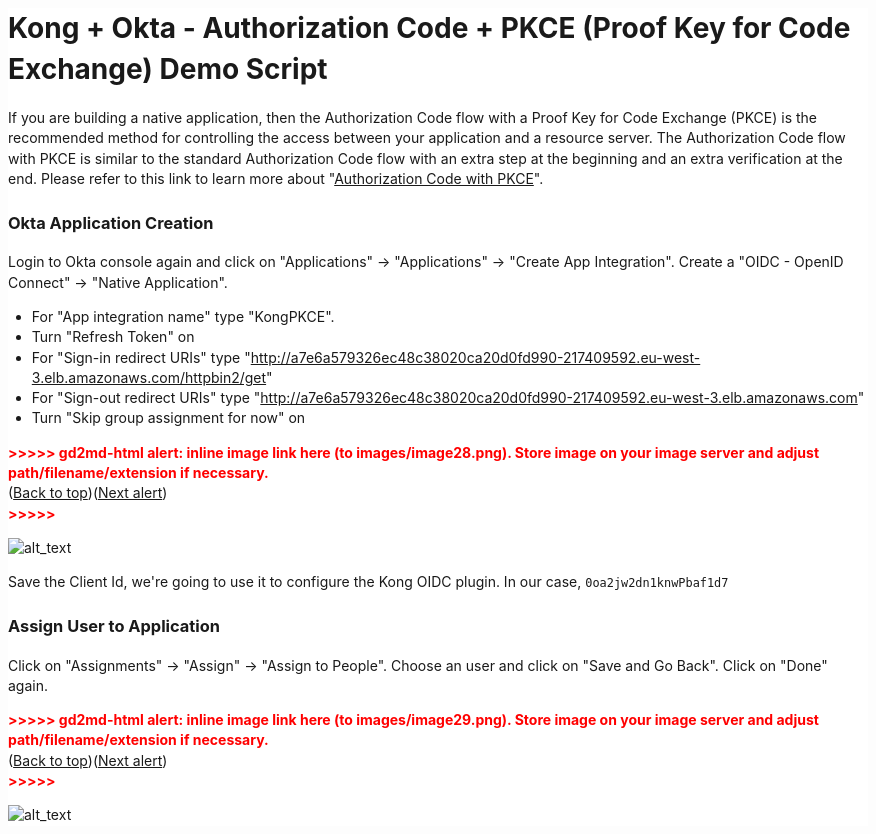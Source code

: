 # Kong + Okta - Authorization Code + PKCE (Proof Key for Code Exchange) Demo Script

If you are building a native application, then the Authorization Code flow with a Proof Key for Code Exchange (PKCE) is the recommended method for controlling the access between your application and a resource server. The Authorization Code flow with PKCE is similar to the standard Authorization Code flow with an extra step at the beginning and an extra verification at the end. Please refer to this link to learn more about "[Authorization Code with PKCE](https://developer.okta.com/docs/guides/implement-grant-type/authcodepkce/main/)".


### Okta Application Creation

Login to Okta console again and click on "Applications" -> "Applications" -> "Create App Integration". Create a "OIDC - OpenID Connect" -> "Native Application". 



* For "App integration name" type "KongPKCE".
* Turn "Refresh Token" on
* For "Sign-in redirect URIs" type "http://a7e6a579326ec48c38020ca20d0fd990-217409592.eu-west-3.elb.amazonaws.com/httpbin2/get"
* For "Sign-out redirect URIs" type "http://a7e6a579326ec48c38020ca20d0fd990-217409592.eu-west-3.elb.amazonaws.com"
* Turn "Skip group assignment for now" on



<p id="gdcalert28" ><span style="color: red; font-weight: bold">>>>>>  gd2md-html alert: inline image link here (to images/image28.png). Store image on your image server and adjust path/filename/extension if necessary. </span><br>(<a href="#">Back to top</a>)(<a href="#gdcalert29">Next alert</a>)<br><span style="color: red; font-weight: bold">>>>>> </span></p>


![alt_text](images/image28.png "image_tooltip")


Save the Client Id, we're going to use it to configure the Kong OIDC plugin. In our case, `0oa2jw2dn1knwPbaf1d7`


### Assign User to Application

Click on "Assignments" -> "Assign" -> "Assign to People". Choose an user and click on "Save and Go Back". Click on "Done" again.



<p id="gdcalert29" ><span style="color: red; font-weight: bold">>>>>>  gd2md-html alert: inline image link here (to images/image29.png). Store image on your image server and adjust path/filename/extension if necessary. </span><br>(<a href="#">Back to top</a>)(<a href="#gdcalert30">Next alert</a>)<br><span style="color: red; font-weight: bold">>>>>> </span></p>


![alt_text](images/image29.png "image_tooltip")


